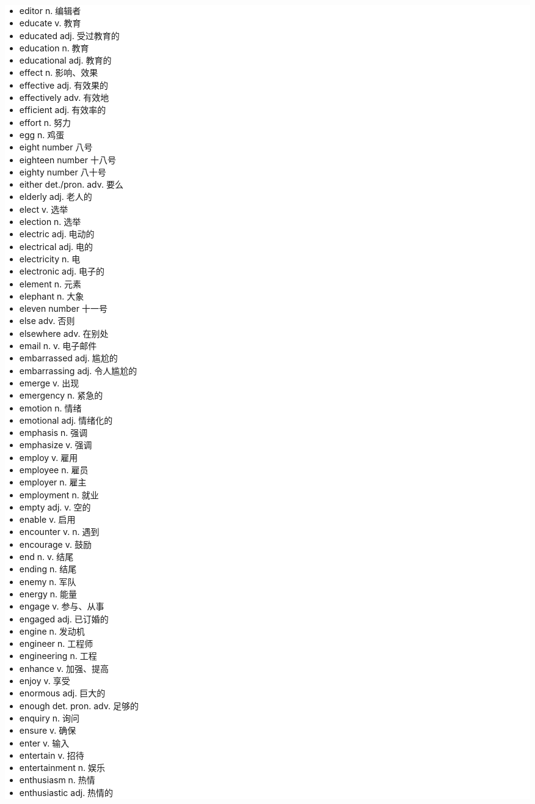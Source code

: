 - editor n. 编辑者
- educate v. 教育
- educated adj. 受过教育的
- education n. 教育
- educational adj. 教育的
- effect n. 影响、效果
- effective adj. 有效果的
- effectively adv. 有效地
- efficient adj. 有效率的
- effort n. 努力
- egg n. 鸡蛋
- eight number 八号
- eighteen number 十八号
- eighty number 八十号
- either det./pron. adv. 要么
- elderly adj. 老人的
- elect v. 选举
- election n. 选举
- electric adj. 电动的
- electrical adj. 电的
- electricity n. 电
- electronic adj. 电子的
- element n. 元素
- elephant n. 大象
- eleven number 十一号
- else adv. 否则
- elsewhere adv. 在别处
- email n. v. 电子邮件
- embarrassed adj. 尴尬的
- embarrassing adj. 令人尴尬的
- emerge v. 出现
- emergency n. 紧急的
- emotion n. 情绪
- emotional adj. 情绪化的
- emphasis n. 强调
- emphasize v. 强调
- employ v. 雇用
- employee n. 雇员
- employer n. 雇主
- employment n. 就业
- empty adj.  v. 空的
- enable v. 启用
- encounter v. n. 遇到
- encourage v. 鼓励
- end n. v. 结尾
- ending n. 结尾
- enemy n. 军队
- energy n. 能量
- engage v. 参与、从事
- engaged adj. 已订婚的
- engine n. 发动机
- engineer n. 工程师
- engineering n. 工程
- enhance v. 加强、提高
- enjoy v. 享受
- enormous adj. 巨大的
- enough det. pron. adv. 足够的
- enquiry n. 询问
- ensure v. 确保
- enter v. 输入
- entertain v. 招待
- entertainment n. 娱乐
- enthusiasm n. 热情
- enthusiastic adj. 热情的